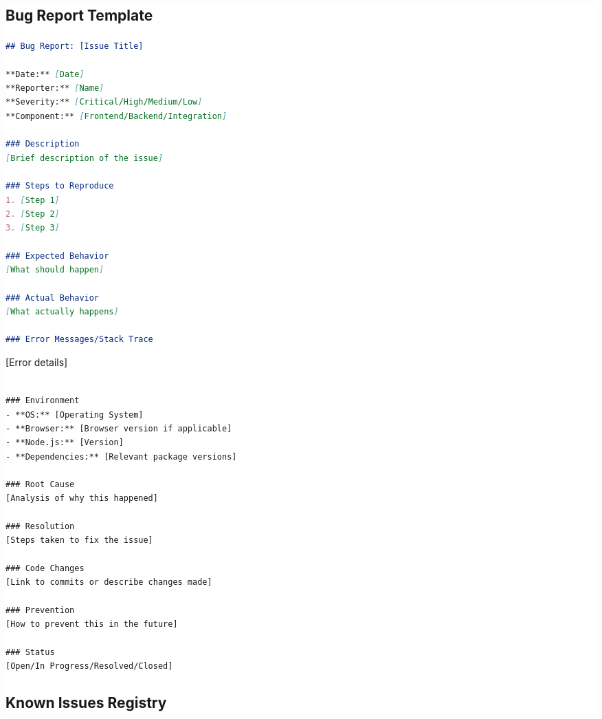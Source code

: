 ## Bug Report Template

```markdown
## Bug Report: [Issue Title]

**Date:** [Date]
**Reporter:** [Name]
**Severity:** [Critical/High/Medium/Low]
**Component:** [Frontend/Backend/Integration]

### Description
[Brief description of the issue]

### Steps to Reproduce
1. [Step 1]
2. [Step 2]
3. [Step 3]

### Expected Behavior
[What should happen]

### Actual Behavior
[What actually happens]

### Error Messages/Stack Trace
```
[Error details]
```

### Environment
- **OS:** [Operating System]
- **Browser:** [Browser version if applicable]
- **Node.js:** [Version]
- **Dependencies:** [Relevant package versions]

### Root Cause
[Analysis of why this happened]

### Resolution
[Steps taken to fix the issue]

### Code Changes
[Link to commits or describe changes made]

### Prevention
[How to prevent this in the future]

### Status
[Open/In Progress/Resolved/Closed]
```

## Known Issues Registry
